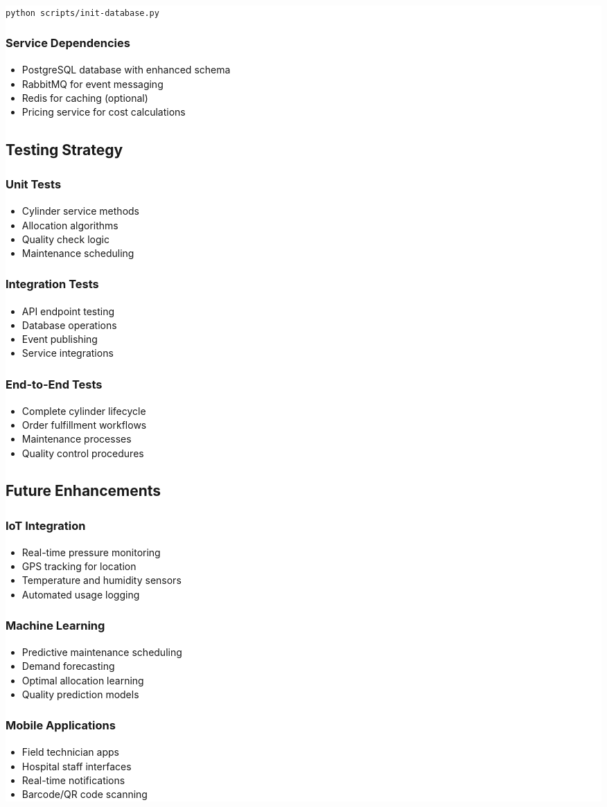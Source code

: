 ```bash
python scripts/init-database.py
```

### Service Dependencies
- PostgreSQL database with enhanced schema
- RabbitMQ for event messaging
- Redis for caching (optional)
- Pricing service for cost calculations

## Testing Strategy

### Unit Tests
- Cylinder service methods
- Allocation algorithms
- Quality check logic
- Maintenance scheduling

### Integration Tests
- API endpoint testing
- Database operations
- Event publishing
- Service integrations

### End-to-End Tests
- Complete cylinder lifecycle
- Order fulfillment workflows
- Maintenance processes
- Quality control procedures

## Future Enhancements

### IoT Integration
- Real-time pressure monitoring
- GPS tracking for location
- Temperature and humidity sensors
- Automated usage logging

### Machine Learning
- Predictive maintenance scheduling
- Demand forecasting
- Optimal allocation learning
- Quality prediction models

### Mobile Applications
- Field technician apps
- Hospital staff interfaces
- Real-time notifications
- Barcode/QR code scanning
